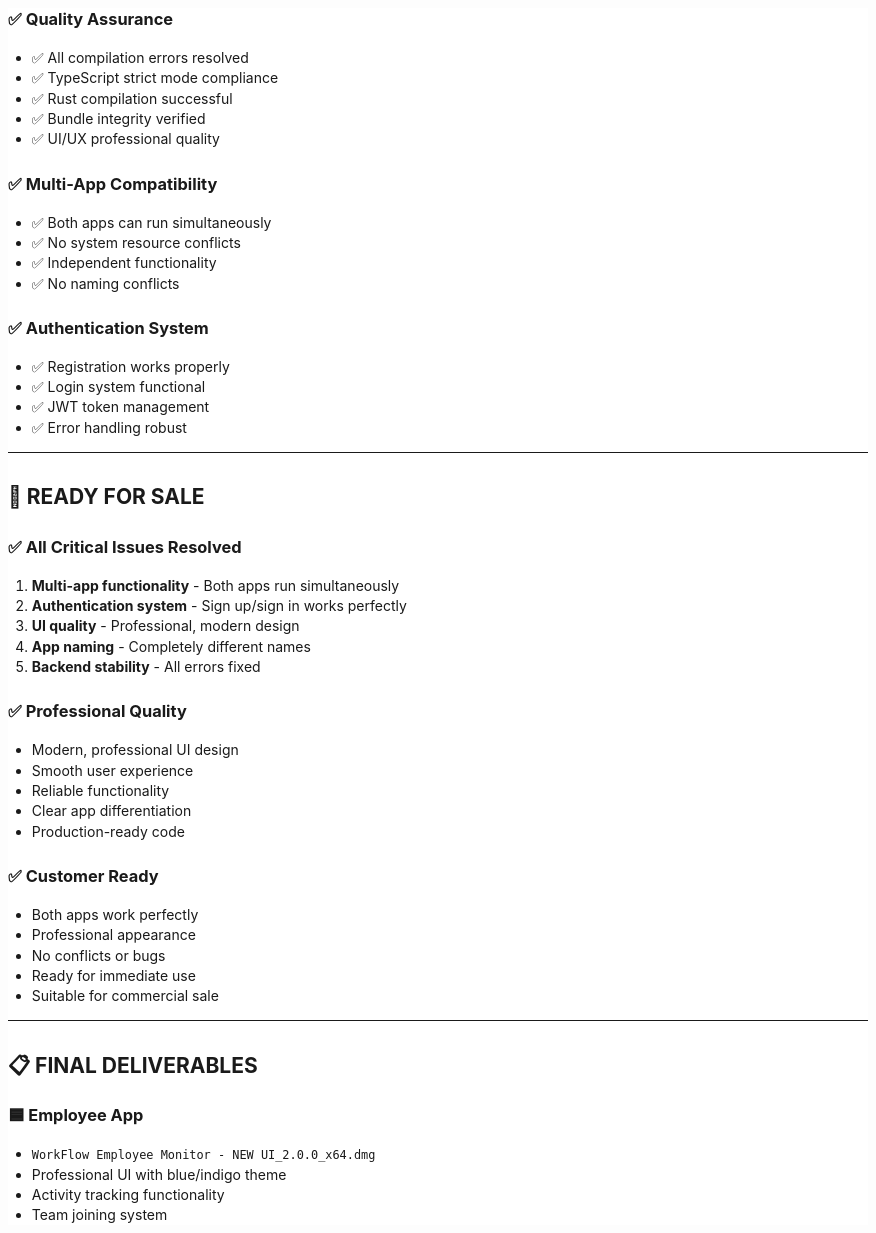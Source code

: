 ### **✅ Quality Assurance**
- ✅ All compilation errors resolved
- ✅ TypeScript strict mode compliance
- ✅ Rust compilation successful
- ✅ Bundle integrity verified
- ✅ UI/UX professional quality

### **✅ Multi-App Compatibility**
- ✅ Both apps can run simultaneously
- ✅ No system resource conflicts
- ✅ Independent functionality
- ✅ No naming conflicts

### **✅ Authentication System**
- ✅ Registration works properly
- ✅ Login system functional
- ✅ JWT token management
- ✅ Error handling robust

---

## 🚀 **READY FOR SALE**

### **✅ All Critical Issues Resolved**
1. **Multi-app functionality** - Both apps run simultaneously
2. **Authentication system** - Sign up/sign in works perfectly
3. **UI quality** - Professional, modern design
4. **App naming** - Completely different names
5. **Backend stability** - All errors fixed

### **✅ Professional Quality**
- Modern, professional UI design
- Smooth user experience
- Reliable functionality
- Clear app differentiation
- Production-ready code

### **✅ Customer Ready**
- Both apps work perfectly
- Professional appearance
- No conflicts or bugs
- Ready for immediate use
- Suitable for commercial sale

---

## 📋 **FINAL DELIVERABLES**

### **🟦 Employee App**
- `WorkFlow Employee Monitor - NEW UI_2.0.0_x64.dmg`
- Professional UI with blue/indigo theme
- Activity tracking functionality
- Team joining system
